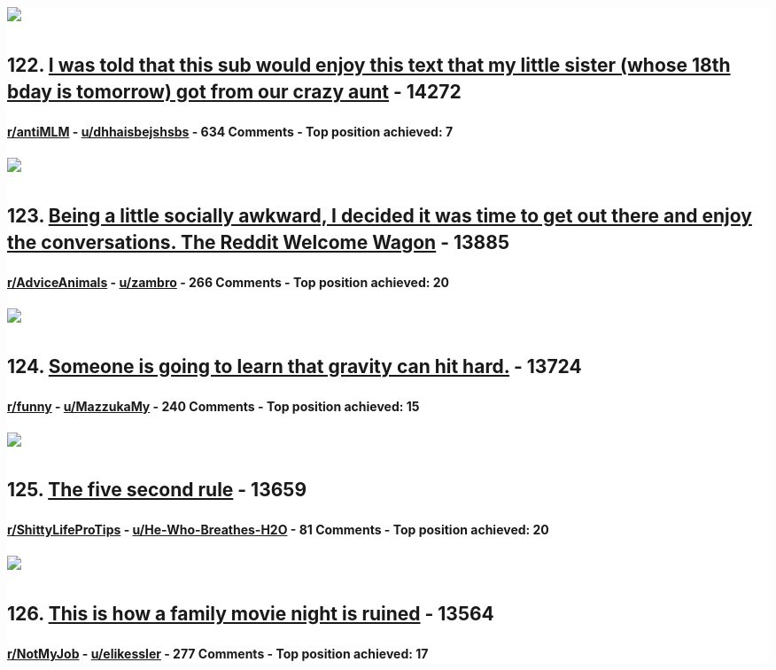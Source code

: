 <a href="https://i.redd.it/daj7m8h029z01.jpg"><img src="https://b.thumbs.redditmedia.com/l_5ySVmumAy2a9YHvYumBpua7_zIIpBP_XK8zCFmiig.jpg"></img></a>

## 122. [I was told that this sub would enjoy this text that my little sister (whose 18th bday is tomorrow) got from our crazy aunt](http://reddit.com/r/antiMLM/comments/8l4uxy/i_was_told_that_this_sub_would_enjoy_this_text/) - 14272
#### [r/antiMLM](http://reddit.com/r/antiMLM) - [u/dhhaisbejshsbs](http://reddit.com/u/dhhaisbejshsbs) - 634 Comments - Top position achieved: 7

<a href="https://i.redd.it/wqg6duslbaz01.jpg"><img src="https://b.thumbs.redditmedia.com/6rdE0j23rijPSMrTtO9pDx2EJ4Zj-sqUHCdI9nGICgk.jpg"></img></a>

## 123. [Being a little socially awkward, I decided it was time to get out there and enjoy the conversations. The Reddit Welcome Wagon](http://reddit.com/r/AdviceAnimals/comments/8l4617/being_a_little_socially_awkward_i_decided_it_was/) - 13885
#### [r/AdviceAnimals](http://reddit.com/r/AdviceAnimals) - [u/zambro](http://reddit.com/u/zambro) - 266 Comments - Top position achieved: 20

<a href="https://i.imgur.com/hnJ988m.jpg"><img src="https://b.thumbs.redditmedia.com/LxBSSyKQ-kRamWUfRUkDq0jQgh1URUP8JWswUGDAN0s.jpg"></img></a>

## 124. [Someone is going to learn that gravity can hit hard.](http://reddit.com/r/funny/comments/8l4pa5/someone_is_going_to_learn_that_gravity_can_hit/) - 13724
#### [r/funny](http://reddit.com/r/funny) - [u/MazzukaMy](http://reddit.com/u/MazzukaMy) - 240 Comments - Top position achieved: 15

<a href="https://v.redd.it/tw0ws47m7az01"><img src="https://a.thumbs.redditmedia.com/juwQhXwfKM-XFEd3on89gy-GtCMOCzndun-9LS8UCD0.jpg"></img></a>

## 125. [The five second rule](http://reddit.com/r/ShittyLifeProTips/comments/8l0nz2/the_five_second_rule/) - 13659
#### [r/ShittyLifeProTips](http://reddit.com/r/ShittyLifeProTips) - [u/He-Who-Breathes-H2O](http://reddit.com/u/He-Who-Breathes-H2O) - 81 Comments - Top position achieved: 20

<a href="https://i.redd.it/yh9i3hz8f4z01.jpg"><img src="https://b.thumbs.redditmedia.com/a0-Er2CG4y7FmGYBabVr6Y85hpUR_ZHn1KrXhmkvXQw.jpg"></img></a>

## 126. [This is how a family movie night is ruined](http://reddit.com/r/NotMyJob/comments/8l3eos/this_is_how_a_family_movie_night_is_ruined/) - 13564
#### [r/NotMyJob](http://reddit.com/r/NotMyJob) - [u/elikessler](http://reddit.com/u/elikessler) - 277 Comments - Top position achieved: 17
